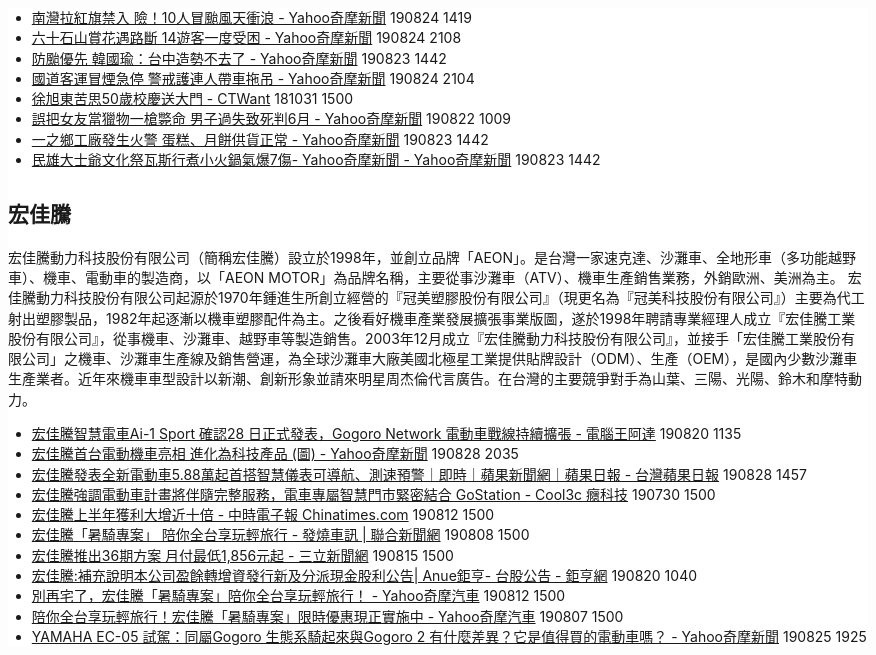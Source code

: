 - [南灣拉紅旗禁入 險！10人冒颱風天衝浪 - Yahoo奇摩新聞](https://tw.news.yahoo.com/video/%E5%8D%97%E7%81%A3%E6%8B%89%E7%B4%85%E6%97%97%E7%A6%81%E5%85%A5-%E9%9A%AA-10%E4%BA%BA%E5%86%92%E9%A2%B1%E9%A2%A8%E5%A4%A9%E8%A1%9D%E6%B5%AA-055525732.html "南灣拉紅旗禁入 險！10人冒颱風天衝浪 - Yahoo奇摩新聞") 190824 1419
- [六十石山賞花遇路斷 14遊客一度受困 - Yahoo奇摩新聞](https://tw.news.yahoo.com/video/%E5%85%AD%E5%8D%81%E7%9F%B3%E5%B1%B1%E8%B3%9E%E8%8A%B1%E9%81%87%E8%B7%AF%E6%96%B7-14%E9%81%8A%E5%AE%A2-%E5%BA%A6%E5%8F%97%E5%9B%B0-130808414.html "六十石山賞花遇路斷 14遊客一度受困 - Yahoo奇摩新聞") 190824 2108
- [防颱優先 韓國瑜：台中造勢不去了 - Yahoo奇摩新聞](https://tw.news.yahoo.com/video/%E9%98%B2%E9%A2%B1%E5%84%AA%E5%85%88-%E9%9F%93%E5%9C%8B%E7%91%9C-%E5%8F%B0%E4%B8%AD%E9%80%A0%E5%8B%A2%E4%B8%8D%E5%8E%BB%E4%BA%86-055523561.html "防颱優先 韓國瑜：台中造勢不去了 - Yahoo奇摩新聞") 190823 1442
- [國道客運冒煙急停 警戒護連人帶車拖吊 - Yahoo奇摩新聞](https://tw.news.yahoo.com/video/%E5%9C%8B%E9%81%93%E5%AE%A2%E9%81%8B%E5%86%92%E7%85%99%E6%80%A5%E5%81%9C-%E8%AD%A6%E6%88%92%E8%AD%B7%E9%80%A3%E4%BA%BA%E5%B8%B6%E8%BB%8A%E6%8B%96%E5%90%8A-095401614.html "國道客運冒煙急停 警戒護連人帶車拖吊 - Yahoo奇摩新聞") 190824 2104
- [徐旭東苦思50歲校慶送大門 - CTWant](https://www.ctwant.com/article/1412 "徐旭東苦思50歲校慶送大門 - CTWant") 181031 1500
- [誤把女友當獵物一槍斃命 男子過失致死判6月 - Yahoo奇摩新聞](https://tw.news.yahoo.com/video/%E8%AA%A4%E6%8A%8A%E5%A5%B3%E5%8F%8B%E7%95%B6%E7%8D%B5%E7%89%A9-%E6%A7%8D%E6%96%83%E5%91%BD-%E7%94%B7%E5%AD%90%E9%81%8E%E5%A4%B1%E8%87%B4%E6%AD%BB%E5%88%A46%E6%9C%88-013325860.html "誤把女友當獵物一槍斃命 男子過失致死判6月 - Yahoo奇摩新聞") 190822 1009
- [一之鄉工廠發生火警 蛋糕、月餅供貨正常 - Yahoo奇摩新聞](https://tw.news.yahoo.com/video/%E4%B9%8B%E9%84%89%E5%B7%A5%E5%BB%A0%E7%99%BC%E7%94%9F%E7%81%AB%E8%AD%A6-%E8%9B%8B%E7%B3%95-%E6%9C%88%E9%A4%85%E4%BE%9B%E8%B2%A8%E6%AD%A3%E5%B8%B8-054714134.html "一之鄉工廠發生火警 蛋糕、月餅供貨正常 - Yahoo奇摩新聞") 190823 1442
- [民雄大士爺文化祭瓦斯行煮小火鍋氣爆7傷- Yahoo奇摩新聞 - Yahoo奇摩新聞](https://tw.news.yahoo.com/video/%E6%B0%91%E9%9B%84%E5%A4%A7%E5%A3%AB%E7%88%BA%E6%96%87%E5%8C%96%E7%A5%AD-%E7%93%A6%E6%96%AF%E8%A1%8C%E7%85%AE%E5%B0%8F%E7%81%AB%E9%8D%8B%E6%B0%A3%E7%88%867%E5%82%B7-054800217.html "民雄大士爺文化祭瓦斯行煮小火鍋氣爆7傷- Yahoo奇摩新聞 - Yahoo奇摩新聞") 190823 1442

## 宏佳騰

宏佳騰動力科技股份有限公司（簡稱宏佳騰）設立於1998年，並創立品牌「AEON」。是台灣一家速克達、沙灘車、全地形車（多功能越野車）、機車、電動車的製造商，以「AEON MOTOR」為品牌名稱，主要從事沙灘車（ATV）、機車生產銷售業務，外銷歐洲、美洲為主。
宏佳騰動力科技股份有限公司起源於1970年鍾進生所創立經營的『冠美塑膠股份有限公司』（現更名為『冠美科技股份有限公司』）主要為代工射出塑膠製品，1982年起逐漸以機車塑膠配件為主。之後看好機車產業發展擴張事業版圖，遂於1998年聘請專業經理人成立『宏佳騰工業股份有限公司』，從事機車、沙灘車、越野車等製造銷售。2003年12月成立『宏佳騰動力科技股份有限公司』，並接手「宏佳騰工業股份有限公司」之機車、沙灘車生產線及銷售營運，為全球沙灘車大廠美國北極星工業提供貼牌設計（ODM）、生產（OEM），是國內少數沙灘車生產業者。近年來機車車型設計以新潮、創新形象並請來明星周杰倫代言廣告。在台灣的主要競爭對手為山葉、三陽、光陽、鈴木和摩特動力。
- [宏佳騰智慧電車Ai-1 Sport 確認28 日正式發表，Gogoro Network 電動車戰線持續擴張 - 電腦王阿達](https://www.kocpc.com.tw/archives/275444 "宏佳騰智慧電車Ai-1 Sport 確認28 日正式發表，Gogoro Network 電動車戰線持續擴張 - 電腦王阿達") 190820 1135
- [宏佳騰首台電動機車亮相 進化為科技產品 (圖) - Yahoo奇摩新聞](https://tw.news.yahoo.com/%E5%AE%8F%E4%BD%B3%E9%A8%B0%E9%A6%96%E5%8F%B0%E9%9B%BB%E5%8B%95%E6%A9%9F%E8%BB%8A%E4%BA%AE%E7%9B%B8-%E9%80%B2%E5%8C%96%E7%82%BA%E7%A7%91%E6%8A%80%E7%94%A2%E5%93%81-%E5%9C%96-123518334.html "宏佳騰首台電動機車亮相 進化為科技產品 (圖) - Yahoo奇摩新聞") 190828 2035
- [宏佳騰發表全新電動車5.88萬起首搭智慧儀表可導航、測速預警｜即時｜蘋果新聞網｜蘋果日報 - 台灣蘋果日報](https://tw.finance.appledaily.com/realtime/20190828/1624172/ "宏佳騰發表全新電動車5.88萬起首搭智慧儀表可導航、測速預警｜即時｜蘋果新聞網｜蘋果日報 - 台灣蘋果日報") 190828 1457
- [宏佳騰強調電動車計畫將伴隨完整服務，電車專屬智慧門市緊密結合 GoStation - Cool3c 癮科技](https://www.cool3c.com/article/146547 "宏佳騰強調電動車計畫將伴隨完整服務，電車專屬智慧門市緊密結合 GoStation - Cool3c 癮科技") 190730 1500
- [宏佳騰上半年獲利大增近十倍 - 中時電子報 Chinatimes.com](https://www.chinatimes.com/realtimenews/20190812002703-260410 "宏佳騰上半年獲利大增近十倍 - 中時電子報 Chinatimes.com") 190812 1500
- [宏佳騰「暑騎專案」 陪你全台享玩輕旅行 - 發燒車訊 | 聯合新聞網](https://autos.udn.com/autos/story/10139/3976960 "宏佳騰「暑騎專案」 陪你全台享玩輕旅行 - 發燒車訊 | 聯合新聞網") 190808 1500
- [宏佳騰推出36期方案 月付最低1,856元起 - 三立新聞網](https://www.setn.com/News.aspx?NewsID=586197 "宏佳騰推出36期方案 月付最低1,856元起 - 三立新聞網") 190815 1500
- [宏佳騰:補充說明本公司盈餘轉增資發行新及分派現金股利公告| Anue鉅亨- 台股公告 - 鉅亨網](https://news.cnyes.com/news/id/4369118 "宏佳騰:補充說明本公司盈餘轉增資發行新及分派現金股利公告| Anue鉅亨- 台股公告 - 鉅亨網") 190820 1040
- [別再宅了，宏佳騰「暑騎專案」陪你全台享玩輕旅行！ - Yahoo奇摩汽車](https://autos.yahoo.com.tw/news/%E5%88%A5%E5%86%8D%E5%AE%85%E4%BA%86-%E5%AE%8F%E4%BD%B3%E9%A8%B0-%E6%9A%91%E9%A8%8E%E5%B0%88%E6%A1%88-%E9%99%AA%E4%BD%A0%E5%85%A8%E5%8F%B0%E4%BA%AB%E7%8E%A9%E8%BC%95%E6%97%85%E8%A1%8C-020000383.html "別再宅了，宏佳騰「暑騎專案」陪你全台享玩輕旅行！ - Yahoo奇摩汽車") 190812 1500
- [陪你全台享玩輕旅行！宏佳騰「暑騎專案」限時優惠現正實施中 - Yahoo奇摩汽車](https://autos.yahoo.com.tw/news/%E9%99%AA%E4%BD%A0%E5%85%A8%E5%8F%B0%E4%BA%AB%E7%8E%A9%E8%BC%95%E6%97%85%E8%A1%8C-%E5%AE%8F%E4%BD%B3%E9%A8%B0-%E6%9A%91%E9%A8%8E%E5%B0%88%E6%A1%88-%E9%99%90%E6%99%82%E5%84%AA%E6%83%A0%E7%8F%BE%E6%AD%A3%E5%AF%A6%E6%96%BD%E4%B8%AD-115408235.html "陪你全台享玩輕旅行！宏佳騰「暑騎專案」限時優惠現正實施中 - Yahoo奇摩汽車") 190807 1500
- [YAMAHA EC-05 試駕：同屬Gogoro 生態系騎起來與Gogoro 2 有什麼差異？它是值得買的電動車嗎？ - Yahoo奇摩新聞](https://tw.news.yahoo.com/yamaha-ec-05-%E8%A9%A6%E9%A7%95-%E5%90%8C%E5%B1%ACgogoro-112020563.html "YAMAHA EC-05 試駕：同屬Gogoro 生態系騎起來與Gogoro 2 有什麼差異？它是值得買的電動車嗎？ - Yahoo奇摩新聞") 190825 1925